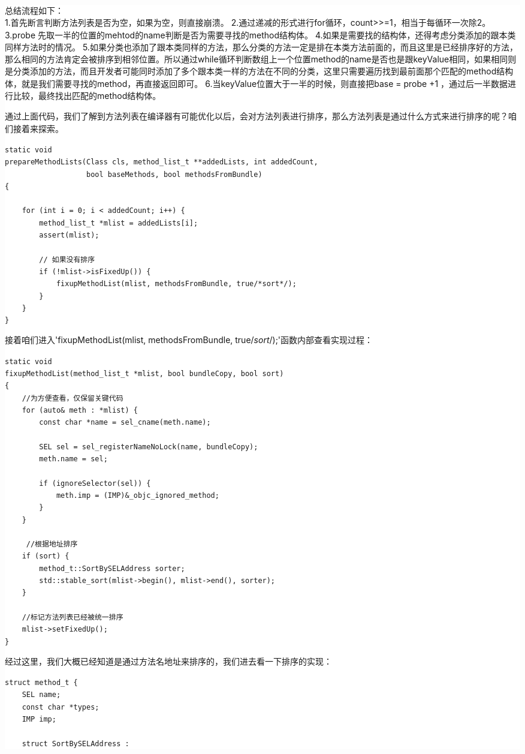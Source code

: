 总结流程如下：  
1.首先断言判断方法列表是否为空，如果为空，则直接崩溃。
2.通过递减的形式进行for循环，count>>=1，相当于每循环一次除2。
3.probe 先取一半的位置的mehtod的name判断是否为需要寻找的method结构体。
4.如果是需要找的结构体，还得考虑分类添加的跟本类同样方法时的情况。
5.如果分类也添加了跟本类同样的方法，那么分类的方法一定是排在本类方法前面的，而且这里是已经排序好的方法，那么相同的方法肯定会被排序到相邻位置。所以通过while循环判断数组上一个位置method的name是否也是跟keyValue相同，如果相同则是分类添加的方法，而且开发者可能同时添加了多个跟本类一样的方法在不同的分类，这里只需要遍历找到最前面那个匹配的method结构体，就是我们需要寻找的method，再直接返回即可。
6.当keyValue位置大于一半的时候，则直接把base = probe +1 ，通过后一半数据进行比较，最终找出匹配的method结构体。  

通过上面代码，我们了解到方法列表在编译器有可能优化以后，会对方法列表进行排序，那么方法列表是通过什么方式来进行排序的呢？咱们接着来探索。  


```
static void 
prepareMethodLists(Class cls, method_list_t **addedLists, int addedCount, 
                   bool baseMethods, bool methodsFromBundle)
{

    for (int i = 0; i < addedCount; i++) {
        method_list_t *mlist = addedLists[i];
        assert(mlist);

        // 如果没有排序
        if (!mlist->isFixedUp()) {
            fixupMethodList(mlist, methodsFromBundle, true/*sort*/);
        }
    }
}
```
接着咱们进入'fixupMethodList(mlist, methodsFromBundle, true/*sort*/);'函数内部查看实现过程：  

```
static void 
fixupMethodList(method_list_t *mlist, bool bundleCopy, bool sort)
{ 
    //为方便查看，仅保留关键代码  
    for (auto& meth : *mlist) {
        const char *name = sel_cname(meth.name);
        
        SEL sel = sel_registerNameNoLock(name, bundleCopy);
        meth.name = sel;
        
        if (ignoreSelector(sel)) {
            meth.imp = (IMP)&_objc_ignored_method;
        }
    }
     
     //根据地址排序
    if (sort) {
        method_t::SortBySELAddress sorter;
        std::stable_sort(mlist->begin(), mlist->end(), sorter);
    }
    
    //标记方法列表已经被统一排序
    mlist->setFixedUp();
}
```
经过这里，我们大概已经知道是通过方法名地址来排序的，我们进去看一下排序的实现：  
```
struct method_t {
    SEL name;
    const char *types;
    IMP imp;

    struct SortBySELAddress :
```